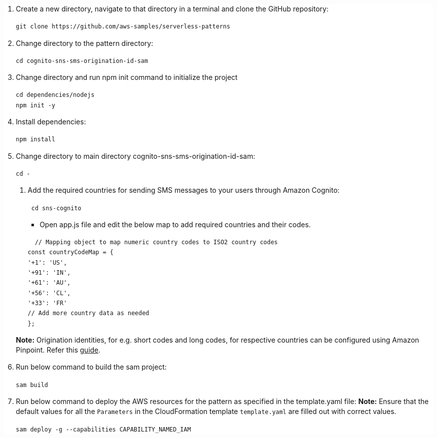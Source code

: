 1. Create a new directory, navigate to that directory in a terminal and clone the GitHub repository:
    ``` 
    git clone https://github.com/aws-samples/serverless-patterns
    ```
2. Change directory to the pattern directory:
    ```
    cd cognito-sns-sms-origination-id-sam
   
3. Change directory and run npm init command to initialize the project 

   ```
   cd dependencies/nodejs
   npm init -y
   
4. Install dependencies:

   ```
   npm install
   ```
5. Change directory to main directory cognito-sns-sms-origination-id-sam:

   ```aidl
   cd -
   ```
   
   1. Add the required countries for sending SMS messages to your users through Amazon Cognito:

      ```
       cd sns-cognito
       ```

      * Open app.js file and edit the below map to add required countries and their codes. 
      
       ```
         // Mapping object to map numeric country codes to ISO2 country codes
      const countryCodeMap = {
      '+1': 'US',
      '+91': 'IN',
      '+61': 'AU',
      '+56': 'CL',
      '+33': 'FR'
      // Add more country data as needed
      };

   **Note:** Origination identities, for e.g. short codes and long codes, for respective countries can be configured using Amazon Pinpoint. Refer this [guide](https://docs.aws.amazon.com/pinpoint/latest/userguide/channels-sms-awssupport.html).


6. Run below command to build the sam project:
   ```aidl
   sam build
   ```
   
8. Run below command to deploy the AWS resources for the pattern as specified in the template.yaml file:
   **Note:** Ensure that the default values for all the `Parameters` in the CloudFormation template `template.yaml` are filled out with correct values.
    ```
    sam deploy -g --capabilities CAPABILITY_NAMED_IAM
    ```
   